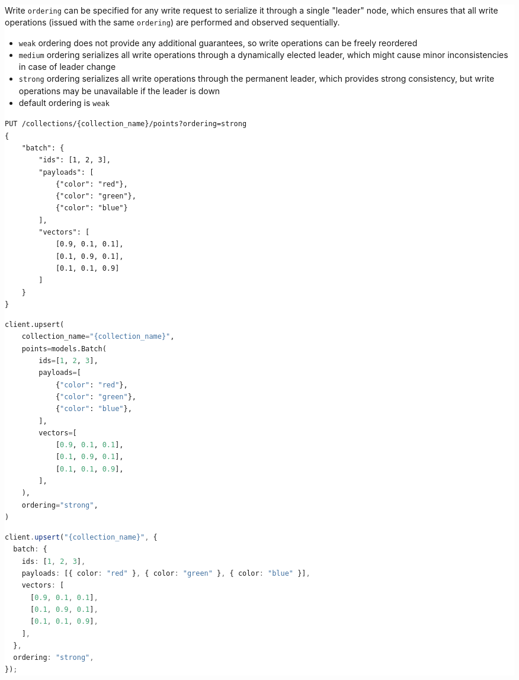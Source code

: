 Write `ordering` can be specified for any write request to serialize it through a single "leader" node,
which ensures that all write operations (issued with the same `ordering`) are performed and observed
sequentially.

- `weak` ordering does not provide any additional guarantees, so write operations can be freely reordered
- `medium` ordering serializes all write operations through a dynamically elected leader, which might cause minor inconsistencies in case of leader change
- `strong` ordering serializes all write operations through the permanent leader, which provides strong consistency, but write operations may be unavailable if the leader is down
- default ordering is `weak`

```http
PUT /collections/{collection_name}/points?ordering=strong
{
    "batch": {
        "ids": [1, 2, 3],
        "payloads": [
            {"color": "red"},
            {"color": "green"},
            {"color": "blue"}
        ],
        "vectors": [
            [0.9, 0.1, 0.1],
            [0.1, 0.9, 0.1],
            [0.1, 0.1, 0.9]
        ]
    }
}
```

```python
client.upsert(
    collection_name="{collection_name}",
    points=models.Batch(
        ids=[1, 2, 3],
        payloads=[
            {"color": "red"},
            {"color": "green"},
            {"color": "blue"},
        ],
        vectors=[
            [0.9, 0.1, 0.1],
            [0.1, 0.9, 0.1],
            [0.1, 0.1, 0.9],
        ],
    ),
    ordering="strong",
)
```

```typescript
client.upsert("{collection_name}", {
  batch: {
    ids: [1, 2, 3],
    payloads: [{ color: "red" }, { color: "green" }, { color: "blue" }],
    vectors: [
      [0.9, 0.1, 0.1],
      [0.1, 0.9, 0.1],
      [0.1, 0.1, 0.9],
    ],
  },
  ordering: "strong",
});
```

[^unordered]: Weak data consistency and unordered updates: All records are streamed to the target node in order.
[^ordered]: Strong data consistency and ordered updates: A snapshot of the shard